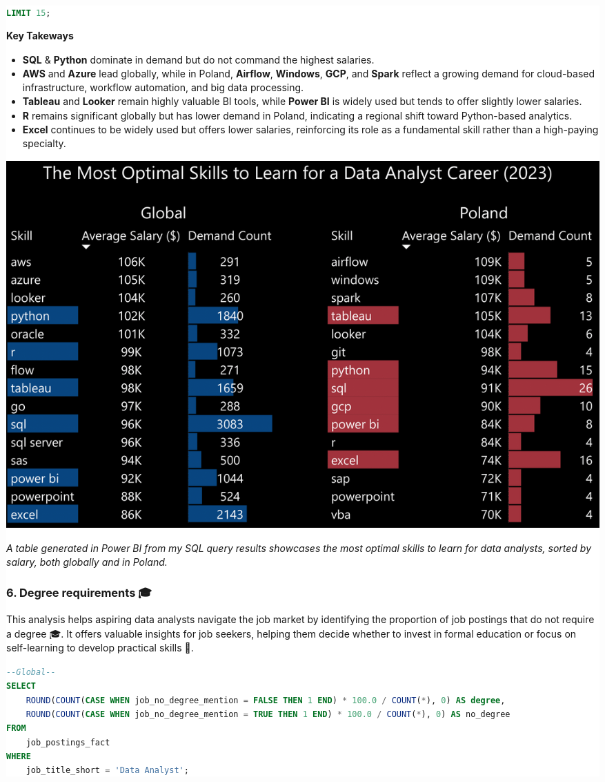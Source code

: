 ```sql
LIMIT 15;
```
**Key Takeways**

- **SQL** & **Python** dominate in demand but do not command the highest salaries.
- **AWS** and **Azure** lead globally, while in Poland, **Airflow**, **Windows**, **GCP**, and **Spark** reflect a growing demand for cloud-based infrastructure, workflow automation, and big data processing.
- **Tableau** and **Looker** remain highly valuable BI tools, while **Power BI** is widely used but tends to offer slightly lower salaries.
- **R** remains significant globally but has lower demand in Poland, indicating a regional shift toward Python-based analytics.
- **Excel** continues to be widely used but offers lower salaries, reinforcing its role as a fundamental skill rather than a high-paying specialty.

![Optimal Skills](assets/5_optimal_skills.png)

*A table generated in Power BI from my SQL query results showcases the most optimal skills to learn for data analysts, sorted by salary, both globally and in Poland.*

### 6. Degree requirements 🎓

This analysis helps aspiring data analysts navigate the job market by identifying the proportion of job postings that do not require a degree 🎓. It offers valuable insights for job seekers, helping them decide whether to invest in formal education or focus on self-learning to develop practical skills 🧠.
```sql
--Global--
SELECT 
    ROUND(COUNT(CASE WHEN job_no_degree_mention = FALSE THEN 1 END) * 100.0 / COUNT(*), 0) AS degree,
    ROUND(COUNT(CASE WHEN job_no_degree_mention = TRUE THEN 1 END) * 100.0 / COUNT(*), 0) AS no_degree
FROM 
    job_postings_fact
WHERE 
    job_title_short = 'Data Analyst';
```